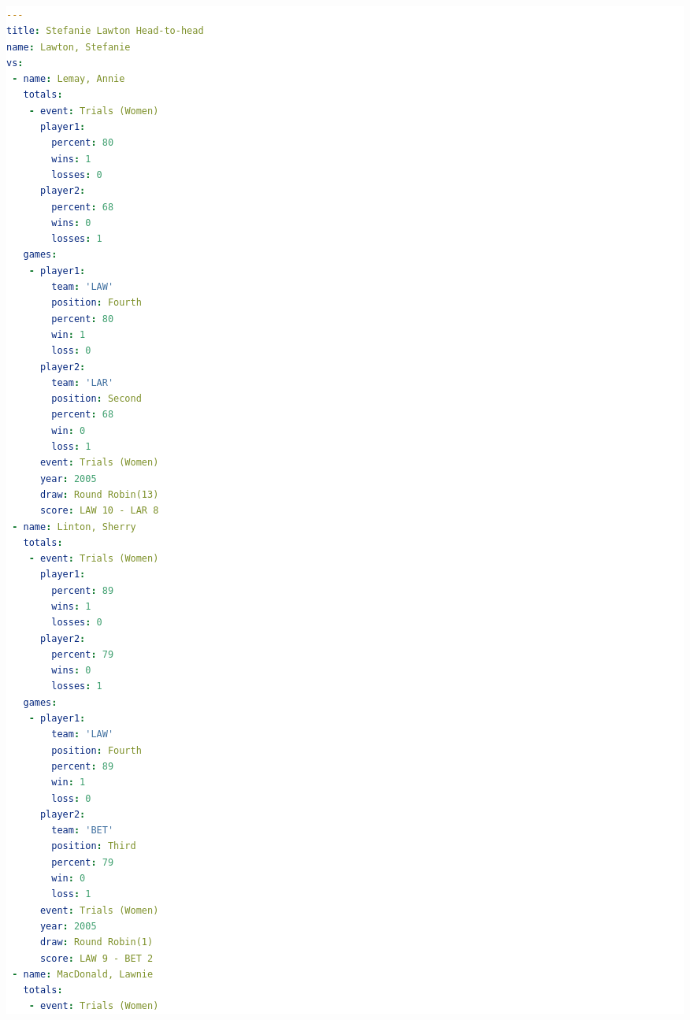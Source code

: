 ```yaml
---
title: Stefanie Lawton Head-to-head
name: Lawton, Stefanie
vs:
 - name: Lemay, Annie
   totals:
    - event: Trials (Women)
      player1:
        percent: 80
        wins: 1
        losses: 0
      player2:
        percent: 68
        wins: 0
        losses: 1
   games:
    - player1:
        team: 'LAW'
        position: Fourth
        percent: 80
        win: 1
        loss: 0
      player2:
        team: 'LAR'
        position: Second
        percent: 68
        win: 0
        loss: 1
      event: Trials (Women)
      year: 2005
      draw: Round Robin(13)
      score: LAW 10 - LAR 8
 - name: Linton, Sherry
   totals:
    - event: Trials (Women)
      player1:
        percent: 89
        wins: 1
        losses: 0
      player2:
        percent: 79
        wins: 0
        losses: 1
   games:
    - player1:
        team: 'LAW'
        position: Fourth
        percent: 89
        win: 1
        loss: 0
      player2:
        team: 'BET'
        position: Third
        percent: 79
        win: 0
        loss: 1
      event: Trials (Women)
      year: 2005
      draw: Round Robin(1)
      score: LAW 9 - BET 2
 - name: MacDonald, Lawnie
   totals:
    - event: Trials (Women)
```